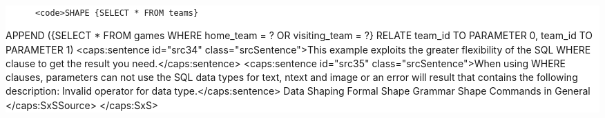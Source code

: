           <code>SHAPE {SELECT * FROM teams} 
APPEND ({SELECT * FROM games WHERE home_team = ? OR visiting_team = ?} 
        RELATE team_id TO PARAMETER 0, 
               team_id TO PARAMETER 1) </code>
          <para>
            <caps:sentence id="src34" class="srcSentence">This example exploits the greater flexibility of the SQL WHERE clause to get the result you need.</caps:sentence>
          </para>
          <alert class="note">
            <para>
              <caps:sentence id="src35" class="srcSentence">When using WHERE clauses, parameters can not use the SQL data types for text, ntext and image or an error will result that contains the following description: <codeInline>Invalid operator for data type</codeInline>.</caps:sentence>
            </para>
          </alert>
        </content>
      </section>
      <relatedTopics>
        <link xlink:href="1bfdcad4-52e1-45bc-ad21-783657ef0a44">Data Shaping</link>
        <link xlink:href="ea691475-0f03-4abe-a785-b77e77712d1d">Formal Shape Grammar</link>
        <link xlink:href="1fac7831-a187-4b15-9b43-aad380c5556c">Shape Commands in General</link>
      </relatedTopics>
    </developerReferenceWithoutSyntaxDocument>
  </caps:SxSSource>
</caps:SxS>